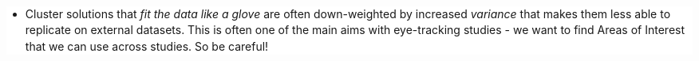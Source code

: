 -   Cluster solutions that *fit the data like a glove* are often down-weighted by increased *variance* that makes them less able to replicate on external datasets. This is often one of the main aims with eye-tracking studies - we want to find Areas of Interest that we can use across studies. So be careful!

